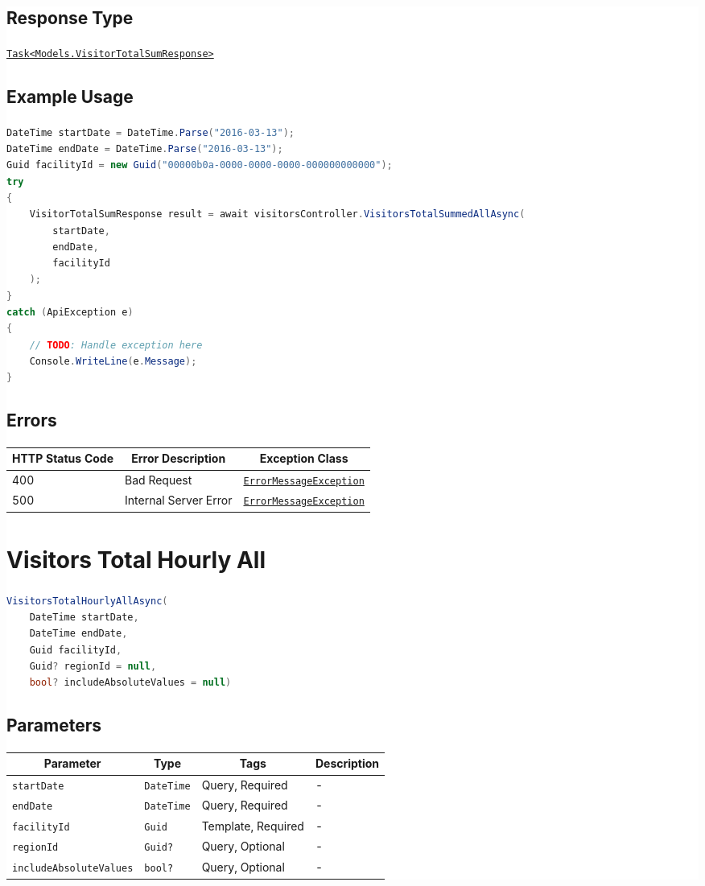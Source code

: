 ## Response Type

[`Task<Models.VisitorTotalSumResponse>`](../../doc/models/visitor-total-sum-response.md)

## Example Usage

```csharp
DateTime startDate = DateTime.Parse("2016-03-13");
DateTime endDate = DateTime.Parse("2016-03-13");
Guid facilityId = new Guid("00000b0a-0000-0000-0000-000000000000");
try
{
    VisitorTotalSumResponse result = await visitorsController.VisitorsTotalSummedAllAsync(
        startDate,
        endDate,
        facilityId
    );
}
catch (ApiException e)
{
    // TODO: Handle exception here
    Console.WriteLine(e.Message);
}
```

## Errors

| HTTP Status Code | Error Description | Exception Class |
|  --- | --- | --- |
| 400 | Bad Request | [`ErrorMessageException`](../../doc/models/error-message-exception.md) |
| 500 | Internal Server Error | [`ErrorMessageException`](../../doc/models/error-message-exception.md) |


# Visitors Total Hourly All

```csharp
VisitorsTotalHourlyAllAsync(
    DateTime startDate,
    DateTime endDate,
    Guid facilityId,
    Guid? regionId = null,
    bool? includeAbsoluteValues = null)
```

## Parameters

| Parameter | Type | Tags | Description |
|  --- | --- | --- | --- |
| `startDate` | `DateTime` | Query, Required | - |
| `endDate` | `DateTime` | Query, Required | - |
| `facilityId` | `Guid` | Template, Required | - |
| `regionId` | `Guid?` | Query, Optional | - |
| `includeAbsoluteValues` | `bool?` | Query, Optional | - |
